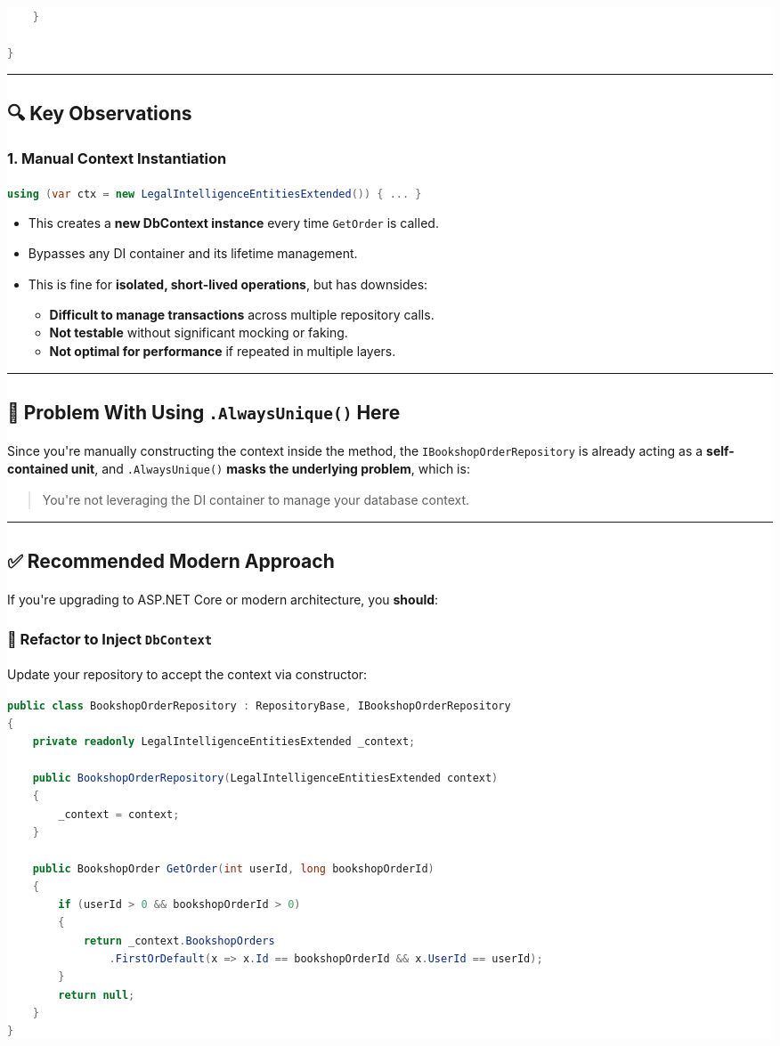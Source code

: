 ```csharp
    }
    
}
```

---

## 🔍 Key Observations

### 1. **Manual Context Instantiation**

```csharp
using (var ctx = new LegalIntelligenceEntitiesExtended()) { ... }
```

* This creates a **new DbContext instance** every time `GetOrder` is called.
* Bypasses any DI container and its lifetime management.
* This is fine for **isolated, short-lived operations**, but has downsides:

  * **Difficult to manage transactions** across multiple repository calls.
  * **Not testable** without significant mocking or faking.
  * **Not optimal for performance** if repeated in multiple layers.

---

## 🚫 Problem With Using `.AlwaysUnique()` Here

Since you're manually constructing the context inside the method, the `IBookshopOrderRepository` is already acting as a **self-contained unit**, and `.AlwaysUnique()` **masks the underlying problem**, which is:

> You're not leveraging the DI container to manage your database context.

---

## ✅ Recommended Modern Approach

If you're upgrading to ASP.NET Core or modern architecture, you **should**:

### 🔄 Refactor to Inject `DbContext`

Update your repository to accept the context via constructor:

```csharp
public class BookshopOrderRepository : RepositoryBase, IBookshopOrderRepository
{
    private readonly LegalIntelligenceEntitiesExtended _context;

    public BookshopOrderRepository(LegalIntelligenceEntitiesExtended context)
    {
        _context = context;
    }

    public BookshopOrder GetOrder(int userId, long bookshopOrderId)
    {
        if (userId > 0 && bookshopOrderId > 0)
        {
            return _context.BookshopOrders
                .FirstOrDefault(x => x.Id == bookshopOrderId && x.UserId == userId);
        }
        return null;
    }
}
```
